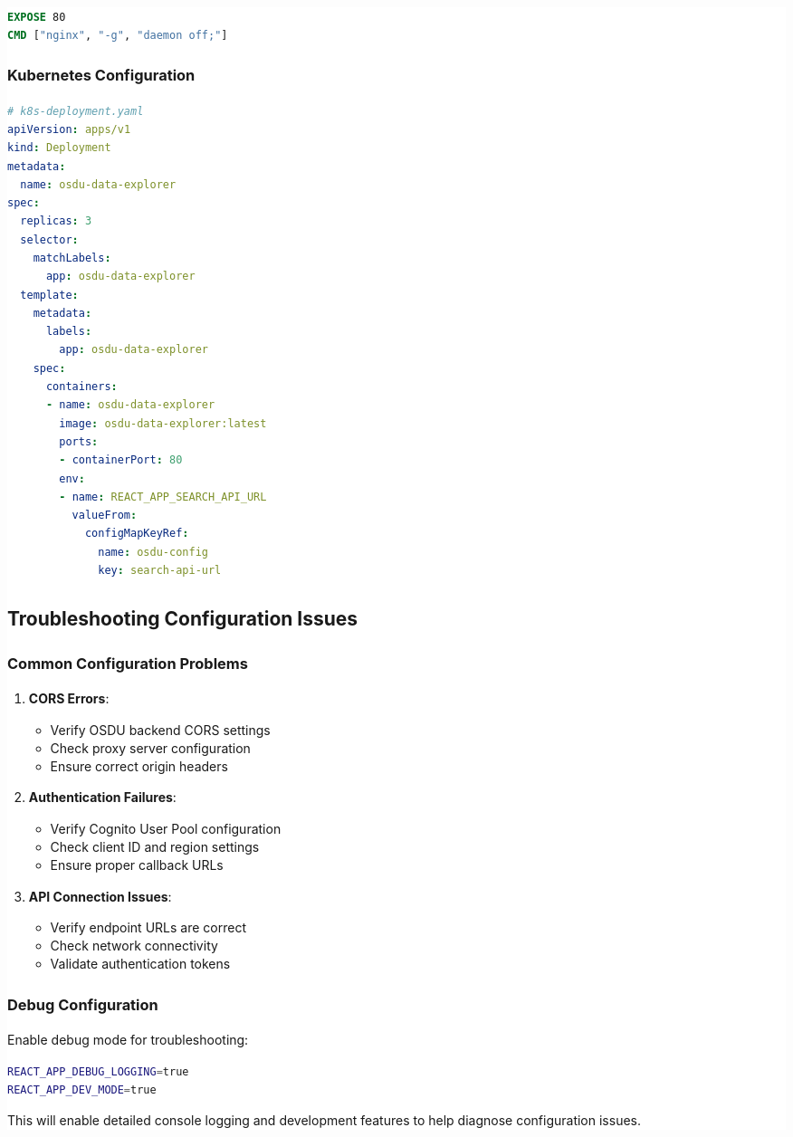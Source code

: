 ```dockerfile
EXPOSE 80
CMD ["nginx", "-g", "daemon off;"]
```

### Kubernetes Configuration

```yaml
# k8s-deployment.yaml
apiVersion: apps/v1
kind: Deployment
metadata:
  name: osdu-data-explorer
spec:
  replicas: 3
  selector:
    matchLabels:
      app: osdu-data-explorer
  template:
    metadata:
      labels:
        app: osdu-data-explorer
    spec:
      containers:
      - name: osdu-data-explorer
        image: osdu-data-explorer:latest
        ports:
        - containerPort: 80
        env:
        - name: REACT_APP_SEARCH_API_URL
          valueFrom:
            configMapKeyRef:
              name: osdu-config
              key: search-api-url
```

## Troubleshooting Configuration Issues

### Common Configuration Problems

1. **CORS Errors**:
   - Verify OSDU backend CORS settings
   - Check proxy server configuration
   - Ensure correct origin headers

2. **Authentication Failures**:
   - Verify Cognito User Pool configuration
   - Check client ID and region settings
   - Ensure proper callback URLs

3. **API Connection Issues**:
   - Verify endpoint URLs are correct
   - Check network connectivity
   - Validate authentication tokens

### Debug Configuration

Enable debug mode for troubleshooting:

```bash
REACT_APP_DEBUG_LOGGING=true
REACT_APP_DEV_MODE=true
```

This will enable detailed console logging and development features to help diagnose configuration issues.